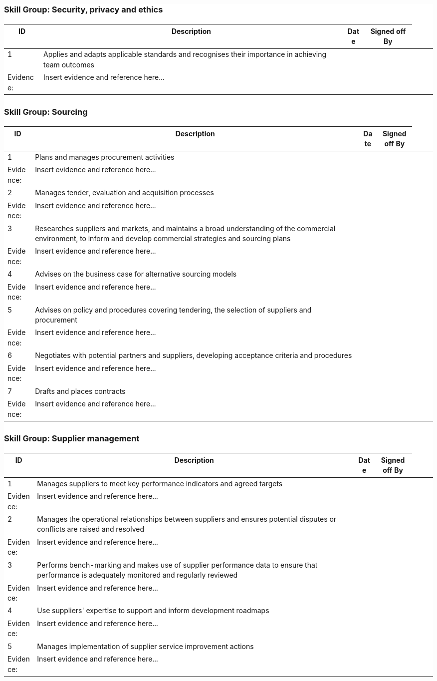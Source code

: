   
  
  
### Skill Group: Security, privacy and ethics  
  
| ID  | Description  | Date  | Signed off By  |  
|---|---|---|---|  
| 1 | Applies and adapts applicable standards and recognises their importance in achieving team outcomes | | |  
| Evidence: <td colspan=3> Insert evidence and reference here... |  
  
  
  
  
### Skill Group: Sourcing  
  
| ID  | Description  | Date  | Signed off By  |  
|---|---|---|---|  
| 1 | Plans and manages procurement activities | | |  
| Evidence: <td colspan=3> Insert evidence and reference here... |  
| 2 | Manages tender, evaluation and acquisition processes | | |  
| Evidence: <td colspan=3> Insert evidence and reference here... |  
| 3 | Researches suppliers and markets, and maintains a broad understanding of the commercial environment, to inform and develop commercial strategies and sourcing plans | | |  
| Evidence: <td colspan=3> Insert evidence and reference here... |  
| 4 | Advises on the business case for alternative sourcing models | | |  
| Evidence: <td colspan=3> Insert evidence and reference here... |  
| 5 | Advises on policy and procedures covering tendering, the selection of suppliers and procurement | | |  
| Evidence: <td colspan=3> Insert evidence and reference here... |  
| 6 | Negotiates with potential partners and suppliers, developing acceptance criteria and procedures | | |  
| Evidence: <td colspan=3> Insert evidence and reference here... |  
| 7 | Drafts and places contracts | | |  
| Evidence: <td colspan=3> Insert evidence and reference here... |  
  
  
  
  
### Skill Group: Supplier management  
  
| ID  | Description  | Date  | Signed off By  |  
|---|---|---|---|  
| 1 | Manages suppliers to meet key performance indicators and agreed targets | | |  
| Evidence: <td colspan=3> Insert evidence and reference here... |  
| 2 | Manages the operational relationships between suppliers and ensures potential disputes or conflicts  are raised and resolved | | |  
| Evidence: <td colspan=3> Insert evidence and reference here... |  
| 3 | Performs bench-marking and makes use of supplier performance data to ensure that performance is adequately monitored and regularly reviewed | | |  
| Evidence: <td colspan=3> Insert evidence and reference here... |  
| 4 | Use suppliers' expertise to support and inform development roadmaps | | |  
| Evidence: <td colspan=3> Insert evidence and reference here... |  
| 5 | Manages implementation of supplier service improvement actions | | |  
| Evidence: <td colspan=3> Insert evidence and reference here... |  